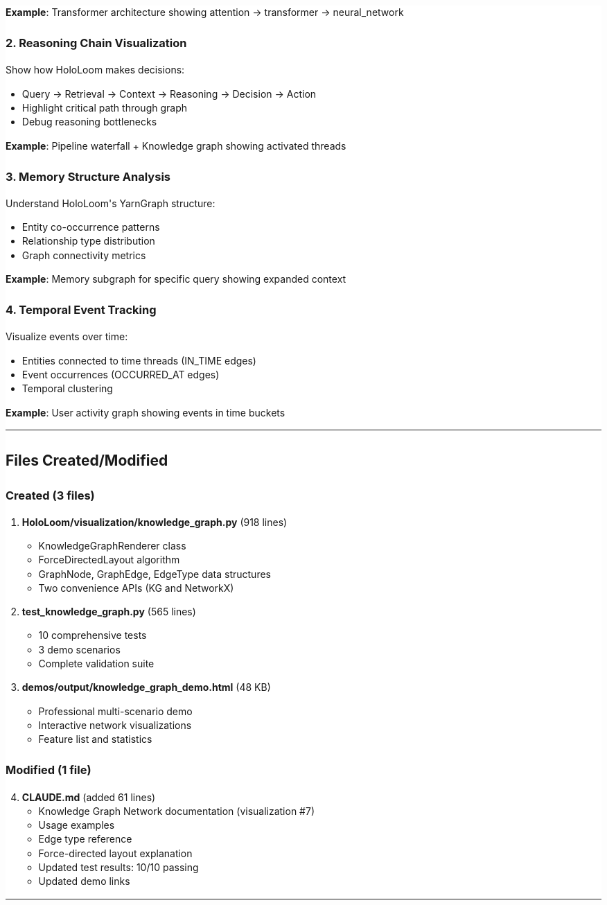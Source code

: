 **Example**: Transformer architecture showing attention → transformer → neural_network

### 2. Reasoning Chain Visualization
Show how HoloLoom makes decisions:
- Query → Retrieval → Context → Reasoning → Decision → Action
- Highlight critical path through graph
- Debug reasoning bottlenecks

**Example**: Pipeline waterfall + Knowledge graph showing activated threads

### 3. Memory Structure Analysis
Understand HoloLoom's YarnGraph structure:
- Entity co-occurrence patterns
- Relationship type distribution
- Graph connectivity metrics

**Example**: Memory subgraph for specific query showing expanded context

### 4. Temporal Event Tracking
Visualize events over time:
- Entities connected to time threads (IN_TIME edges)
- Event occurrences (OCCURRED_AT edges)
- Temporal clustering

**Example**: User activity graph showing events in time buckets

---

## Files Created/Modified

### Created (3 files)
1. **HoloLoom/visualization/knowledge_graph.py** (918 lines)
   - KnowledgeGraphRenderer class
   - ForceDirectedLayout algorithm
   - GraphNode, GraphEdge, EdgeType data structures
   - Two convenience APIs (KG and NetworkX)

2. **test_knowledge_graph.py** (565 lines)
   - 10 comprehensive tests
   - 3 demo scenarios
   - Complete validation suite

3. **demos/output/knowledge_graph_demo.html** (48 KB)
   - Professional multi-scenario demo
   - Interactive network visualizations
   - Feature list and statistics

### Modified (1 file)
4. **CLAUDE.md** (added 61 lines)
   - Knowledge Graph Network documentation (visualization #7)
   - Usage examples
   - Edge type reference
   - Force-directed layout explanation
   - Updated test results: 10/10 passing
   - Updated demo links

---
